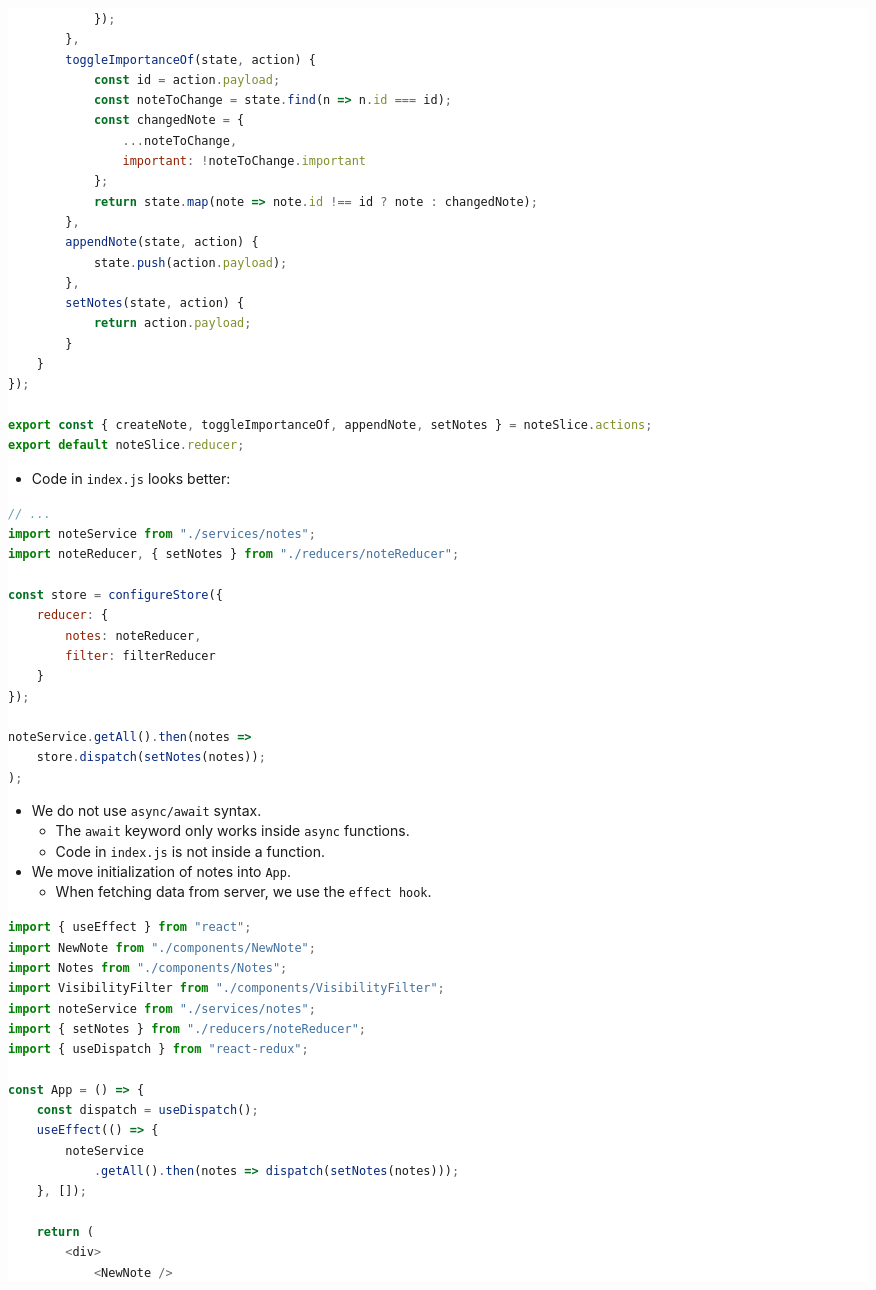 ```js
            });
        },
        toggleImportanceOf(state, action) {
            const id = action.payload;
            const noteToChange = state.find(n => n.id === id);
            const changedNote = {
                ...noteToChange,
                important: !noteToChange.important
            };
            return state.map(note => note.id !== id ? note : changedNote);
        },
        appendNote(state, action) {
            state.push(action.payload);
        },
        setNotes(state, action) {
            return action.payload;
        }
    }
});

export const { createNote, toggleImportanceOf, appendNote, setNotes } = noteSlice.actions;
export default noteSlice.reducer;
```
- Code in `index.js` looks better:
```js
// ...
import noteService from "./services/notes";
import noteReducer, { setNotes } from "./reducers/noteReducer";

const store = configureStore({
    reducer: {
        notes: noteReducer,
        filter: filterReducer
    }
});

noteService.getAll().then(notes =>
    store.dispatch(setNotes(notes));
);
```
- We do not use `async/await` syntax.
    - The `await` keyword only works inside `async` functions.
    - Code in `index.js` is not inside a function.
- We move initialization of notes into `App`.
    - When fetching data from server, we use the `effect hook`.
```js
import { useEffect } from "react";
import NewNote from "./components/NewNote";
import Notes from "./components/Notes";
import VisibilityFilter from "./components/VisibilityFilter";
import noteService from "./services/notes";
import { setNotes } from "./reducers/noteReducer";
import { useDispatch } from "react-redux";

const App = () => {
    const dispatch = useDispatch();
    useEffect(() => {
        noteService
            .getAll().then(notes => dispatch(setNotes(notes)));
    }, []);

    return (
        <div>
            <NewNote />
```